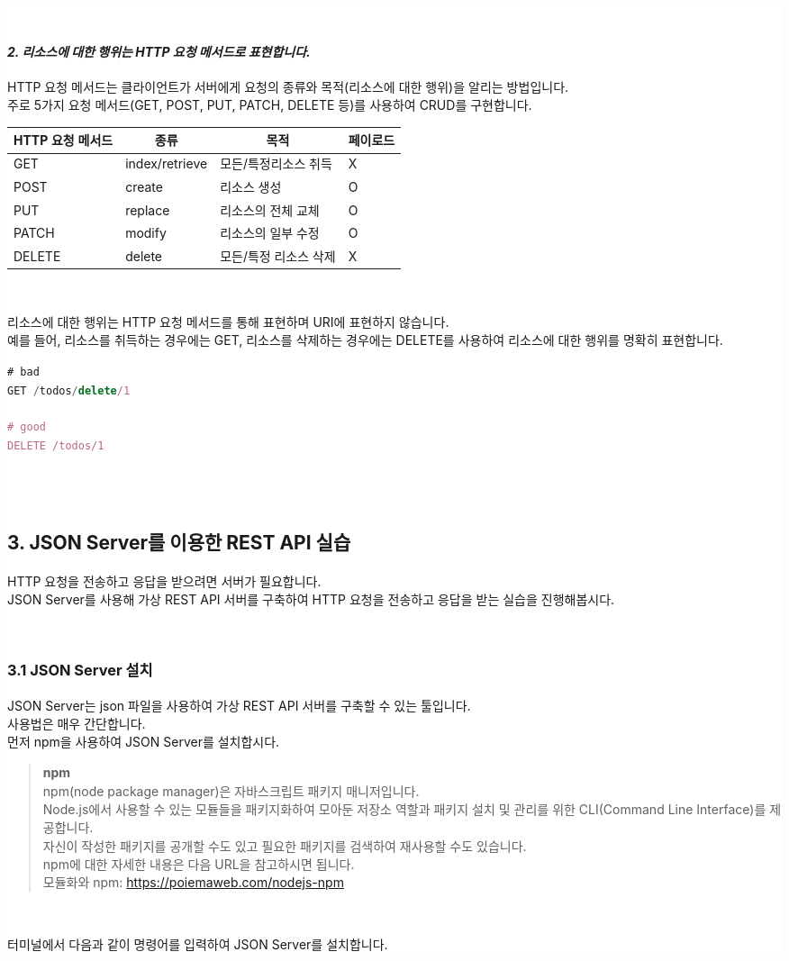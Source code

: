 <br/>

#### _2. 리소스에 대한 행위는 HTTP 요청 메서드로 표현합니다._

HTTP 요청 메서드는 클라이언트가 서버에게 요청의 종류와 목적(리소스에 대한 행위)을 알리는 방법입니다.  
주로 5가지 요청 메서드(GET, POST, PUT, PATCH, DELETE 등)를 사용하여 CRUD를 구현합니다.

| HTTP 요청 메서드 | 종류           | 목적                  | 페이로드 |
| ---------------- | -------------- | --------------------- | -------- |
| GET              | index/retrieve | 모든/특정리소스 취득  | X        |
| POST             | create         | 리소스 생성           | O        |
| PUT              | replace        | 리소스의 전체 교체    | O        |
| PATCH            | modify         | 리소스의 일부 수정    | O        |
| DELETE           | delete         | 모든/특정 리소스 삭제 | X        |

<br/>

리소스에 대한 행위는 HTTP 요청 메서드를 통해 표현하며 URI에 표현하지 않습니다.  
예를 들어, 리소스를 취득하는 경우에는 GET, 리소스를 삭제하는 경우에는 DELETE를 사용하여 리소스에 대한 행위를 명확히 표현합니다.

```js
# bad
GET /todos/delete/1

# good
DELETE /todos/1
```

<br/><br/>

## 3. JSON Server를 이용한 REST API 실습

HTTP 요청을 전송하고 응답을 받으려면 서버가 필요합니다.  
JSON Server를 사용해 가상 REST API 서버를 구축하여 HTTP 요청을 전송하고 응답을 받는 실습을 진행해봅시다.

<br/>

### 3.1 JSON Server 설치

JSON Server는 json 파일을 사용하여 가상 REST API 서버를 구축할 수 있는 툴입니다.  
사용법은 매우 간단합니다.  
먼저 npm을 사용하여 JSON Server를 설치합시다.

> **npm**  
> npm(node package manager)은 자바스크립트 패키지 매니저입니다.  
> Node.js에서 사용할 수 있는 모듈들을 패키지화하여 모아둔 저장소 역할과 패키지 설치 및 관리를 위한 CLI(Command Line Interface)를 제공합니다.  
> 자신이 작성한 패키지를 공개할 수도 있고 필요한 패키지를 검색하여 재사용할 수도 있습니다.  
> npm에 대한 자세한 내용은 다음 URL을 참고하시면 됩니다.  
> 모듈화와 npm: https://poiemaweb.com/nodejs-npm

<br/>

터미널에서 다음과 같이 명령어를 입력하여 JSON Server를 설치합니다.

